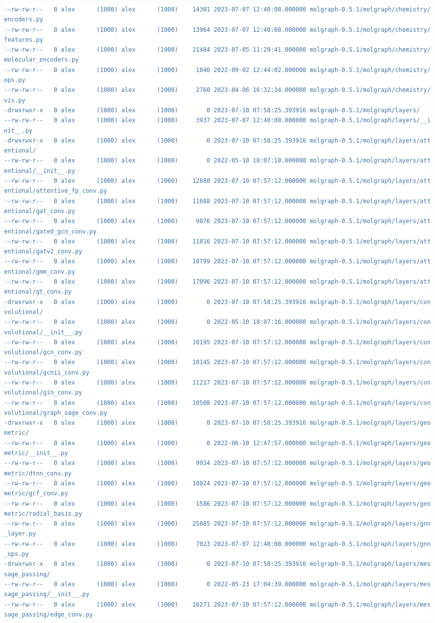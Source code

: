 ```diff
--rw-rw-r--   0 alex      (1000) alex      (1000)    14301 2023-07-07 12:40:08.000000 molgraph-0.5.1/molgraph/chemistry/encoders.py
--rw-rw-r--   0 alex      (1000) alex      (1000)    13964 2023-07-07 12:40:08.000000 molgraph-0.5.1/molgraph/chemistry/features.py
--rw-rw-r--   0 alex      (1000) alex      (1000)    21484 2023-07-05 11:29:41.000000 molgraph-0.5.1/molgraph/chemistry/molecular_encoders.py
--rw-rw-r--   0 alex      (1000) alex      (1000)     1840 2022-09-02 12:44:02.000000 molgraph-0.5.1/molgraph/chemistry/ops.py
--rw-rw-r--   0 alex      (1000) alex      (1000)     2760 2023-04-06 16:32:34.000000 molgraph-0.5.1/molgraph/chemistry/vis.py
-drwxrwxr-x   0 alex      (1000) alex      (1000)        0 2023-07-10 07:58:25.393916 molgraph-0.5.1/molgraph/layers/
--rw-rw-r--   0 alex      (1000) alex      (1000)     3937 2023-07-07 12:40:08.000000 molgraph-0.5.1/molgraph/layers/__init__.py
-drwxrwxr-x   0 alex      (1000) alex      (1000)        0 2023-07-10 07:58:25.393916 molgraph-0.5.1/molgraph/layers/attentional/
--rw-rw-r--   0 alex      (1000) alex      (1000)        0 2022-05-10 18:07:18.000000 molgraph-0.5.1/molgraph/layers/attentional/__init__.py
--rw-rw-r--   0 alex      (1000) alex      (1000)    12880 2023-07-10 07:57:12.000000 molgraph-0.5.1/molgraph/layers/attentional/attentive_fp_conv.py
--rw-rw-r--   0 alex      (1000) alex      (1000)    11688 2023-07-10 07:57:12.000000 molgraph-0.5.1/molgraph/layers/attentional/gat_conv.py
--rw-rw-r--   0 alex      (1000) alex      (1000)     9876 2023-07-10 07:57:12.000000 molgraph-0.5.1/molgraph/layers/attentional/gated_gcn_conv.py
--rw-rw-r--   0 alex      (1000) alex      (1000)    11816 2023-07-10 07:57:12.000000 molgraph-0.5.1/molgraph/layers/attentional/gatv2_conv.py
--rw-rw-r--   0 alex      (1000) alex      (1000)    10799 2023-07-10 07:57:12.000000 molgraph-0.5.1/molgraph/layers/attentional/gmm_conv.py
--rw-rw-r--   0 alex      (1000) alex      (1000)    17096 2023-07-10 07:57:12.000000 molgraph-0.5.1/molgraph/layers/attentional/gt_conv.py
-drwxrwxr-x   0 alex      (1000) alex      (1000)        0 2023-07-10 07:58:25.393916 molgraph-0.5.1/molgraph/layers/convolutional/
--rw-rw-r--   0 alex      (1000) alex      (1000)        0 2022-05-10 18:07:16.000000 molgraph-0.5.1/molgraph/layers/convolutional/__init__.py
--rw-rw-r--   0 alex      (1000) alex      (1000)    10195 2023-07-10 07:57:12.000000 molgraph-0.5.1/molgraph/layers/convolutional/gcn_conv.py
--rw-rw-r--   0 alex      (1000) alex      (1000)    10145 2023-07-10 07:57:12.000000 molgraph-0.5.1/molgraph/layers/convolutional/gcnii_conv.py
--rw-rw-r--   0 alex      (1000) alex      (1000)    11217 2023-07-10 07:57:12.000000 molgraph-0.5.1/molgraph/layers/convolutional/gin_conv.py
--rw-rw-r--   0 alex      (1000) alex      (1000)    10508 2023-07-10 07:57:12.000000 molgraph-0.5.1/molgraph/layers/convolutional/graph_sage_conv.py
-drwxrwxr-x   0 alex      (1000) alex      (1000)        0 2023-07-10 07:58:25.393916 molgraph-0.5.1/molgraph/layers/geometric/
--rw-rw-r--   0 alex      (1000) alex      (1000)        0 2022-06-10 12:47:57.000000 molgraph-0.5.1/molgraph/layers/geometric/__init__.py
--rw-rw-r--   0 alex      (1000) alex      (1000)     9934 2023-07-10 07:57:12.000000 molgraph-0.5.1/molgraph/layers/geometric/dtnn_conv.py
--rw-rw-r--   0 alex      (1000) alex      (1000)    10824 2023-07-10 07:57:12.000000 molgraph-0.5.1/molgraph/layers/geometric/gcf_conv.py
--rw-rw-r--   0 alex      (1000) alex      (1000)     1586 2023-07-10 07:57:12.000000 molgraph-0.5.1/molgraph/layers/geometric/radial_basis.py
--rw-rw-r--   0 alex      (1000) alex      (1000)    25885 2023-07-10 07:57:12.000000 molgraph-0.5.1/molgraph/layers/gnn_layer.py
--rw-rw-r--   0 alex      (1000) alex      (1000)     7023 2023-07-07 12:40:08.000000 molgraph-0.5.1/molgraph/layers/gnn_ops.py
-drwxrwxr-x   0 alex      (1000) alex      (1000)        0 2023-07-10 07:58:25.393916 molgraph-0.5.1/molgraph/layers/message_passing/
--rw-rw-r--   0 alex      (1000) alex      (1000)        0 2022-05-23 17:04:39.000000 molgraph-0.5.1/molgraph/layers/message_passing/__init__.py
--rw-rw-r--   0 alex      (1000) alex      (1000)    16271 2023-07-10 07:57:12.000000 molgraph-0.5.1/molgraph/layers/message_passing/edge_conv.py
```